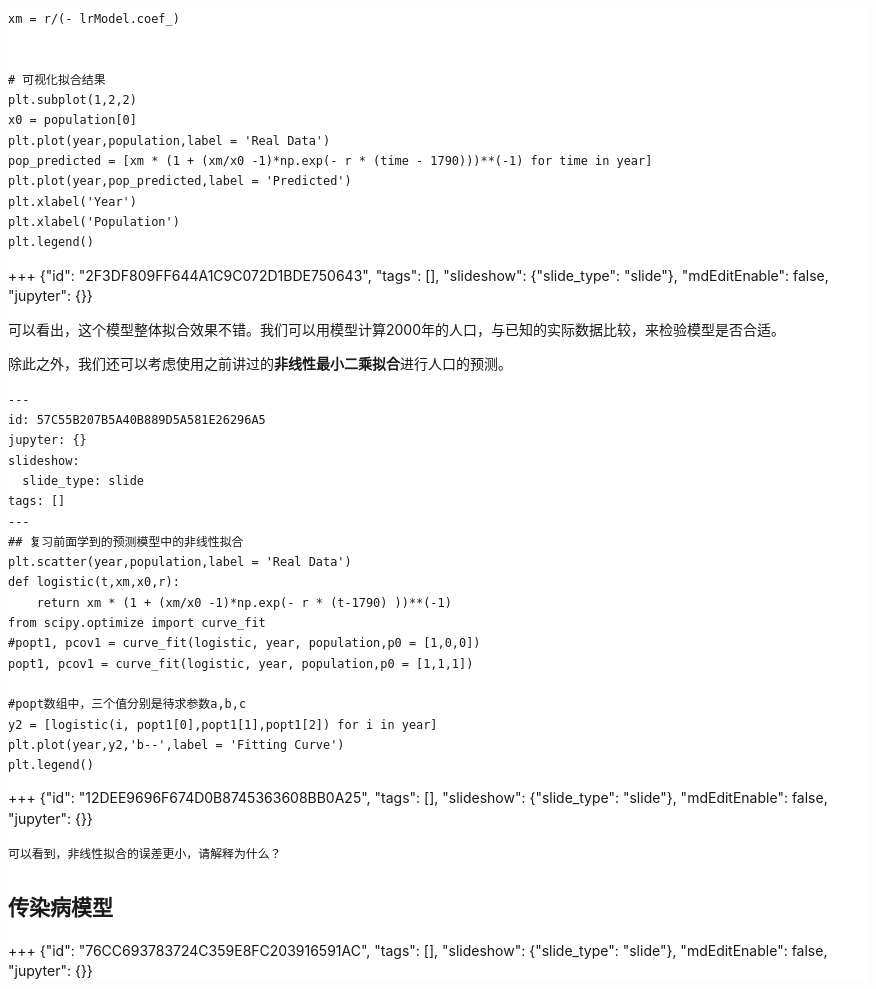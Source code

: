 ```{code-cell} ipython3
xm = r/(- lrModel.coef_)


# 可视化拟合结果
plt.subplot(1,2,2)
x0 = population[0]
plt.plot(year,population,label = 'Real Data')
pop_predicted = [xm * (1 + (xm/x0 -1)*np.exp(- r * (time - 1790)))**(-1) for time in year]
plt.plot(year,pop_predicted,label = 'Predicted')
plt.xlabel('Year')
plt.xlabel('Population')
plt.legend()
```

+++ {"id": "2F3DF809FF644A1C9C072D1BDE750643", "tags": [], "slideshow": {"slide_type": "slide"}, "mdEditEnable": false, "jupyter": {}}

可以看出，这个模型整体拟合效果不错。我们可以用模型计算2000年的人口，与已知的实际数据比较，来检验模型是否合适。

除此之外，我们还可以考虑使用之前讲过的**非线性最小二乘拟合**进行人口的预测。

```{code-cell} ipython3
---
id: 57C55B207B5A40B889D5A581E26296A5
jupyter: {}
slideshow:
  slide_type: slide
tags: []
---
## 复习前面学到的预测模型中的非线性拟合
plt.scatter(year,population,label = 'Real Data')
def logistic(t,xm,x0,r):
    return xm * (1 + (xm/x0 -1)*np.exp(- r * (t-1790) ))**(-1)
from scipy.optimize import curve_fit 
#popt1, pcov1 = curve_fit(logistic, year, population,p0 = [1,0,0]) 
popt1, pcov1 = curve_fit(logistic, year, population,p0 = [1,1,1]) 

#popt数组中，三个值分别是待求参数a,b,c  
y2 = [logistic(i, popt1[0],popt1[1],popt1[2]) for i in year]
plt.plot(year,y2,'b--',label = 'Fitting Curve')  
plt.legend()
```

+++ {"id": "12DEE9696F674D0B8745363608BB0A25", "tags": [], "slideshow": {"slide_type": "slide"}, "mdEditEnable": false, "jupyter": {}}


```{admonition} 思考
可以看到，非线性拟合的误差更小，请解释为什么？
```

## 传染病模型

+++ {"id": "76CC693783724C359E8FC203916591AC", "tags": [], "slideshow": {"slide_type": "slide"}, "mdEditEnable": false, "jupyter": {}}
